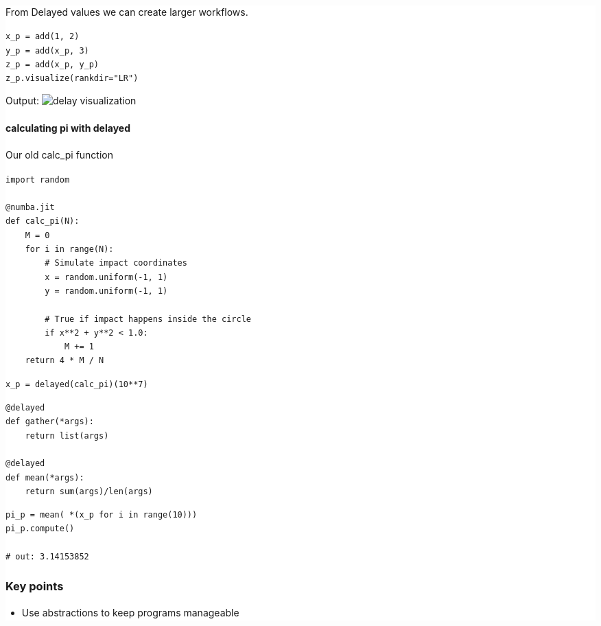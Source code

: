


From Delayed values we can create larger workflows.
```python=
x_p = add(1, 2)
y_p = add(x_p, 3)
z_p = add(x_p, y_p)
z_p.visualize(rankdir="LR")
```
Output:
![delay visualization](https://carpentries-incubator.github.io/lesson-parallel-python/fig/dask-workflow-example.svg)

#### calculating pi with delayed
Our old calc_pi function
```python=
import random

@numba.jit
def calc_pi(N):
    M = 0
    for i in range(N):
        # Simulate impact coordinates
        x = random.uniform(-1, 1)
        y = random.uniform(-1, 1)

        # True if impact happens inside the circle
        if x**2 + y**2 < 1.0:
            M += 1
    return 4 * M / N
```

```python=
x_p = delayed(calc_pi)(10**7)
```

```python=
@delayed
def gather(*args):
    return list(args)

@delayed
def mean(*args):
    return sum(args)/len(args)
```

```python=
pi_p = mean( *(x_p for i in range(10)))
pi_p.compute()

# out: 3.14153852
```

### Key points
- Use abstractions to keep programs manageable
